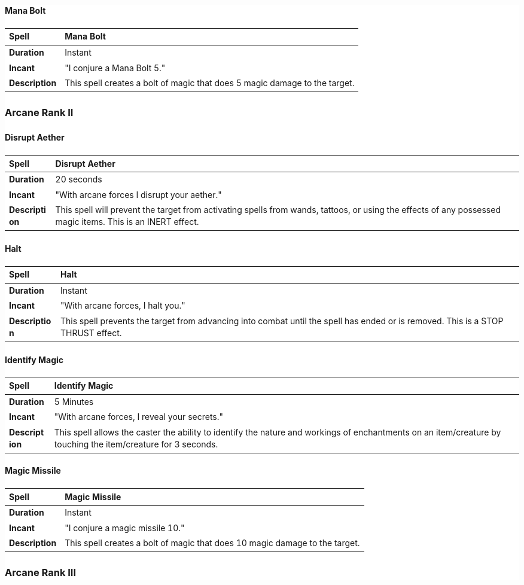 #### **Mana Bolt**
| Spell            | **Mana Bolt** |
|      :---        |       :---         |
| **Duration**     | Instant |
| **Incant**     | "I conjure a Mana Bolt 5." |
| **Description** |  This spell creates a bolt of magic that does 5 magic damage to the target. |
    

### Arcane Rank II

#### **Disrupt Aether**
| **Spell**            | **Disrupt Aether** |
|      :---        |       :---         |
| **Duration**     | 20 seconds |
| **Incant**     | "With arcane forces I disrupt your aether." |
| **Description** |  This spell will prevent the target from activating spells from wands, tattoos, or using the effects of any possessed magic items.  This is an INERT effect. |

#### **Halt**
| **Spell**       | **Halt**                                                                                                                         |
|:----------------|:---------------------------------------------------------------------------------------------------------------------------------|
| **Duration**    | Instant                                                                                                                          |
| **Incant**      | "With arcane forces, I halt you."                                                                                                |
| **Description** | This spell prevents the target from advancing into combat until the spell has ended or is removed. This is a STOP THRUST effect. |


#### **Identify Magic**
| **Spell**            | **Identify Magic** |
|      :---        |       :---         |
| **Duration**     | 5 Minutes |
| **Incant**     | "With arcane forces, I reveal your secrets." |
| **Description** |  This spell allows the caster the ability to identify the nature and workings of enchantments on an item/creature by touching the item/creature for 3 seconds. |

#### **Magic Missile**
| **Spell**            | **Magic Missile** |
|      :---        |       :---         |
| **Duration**     | Instant |
| **Incant**     | "I conjure a magic missile 10." |
| **Description** |  This spell creates a bolt of magic that does 10 magic damage to the target. |


### Arcane Rank III
